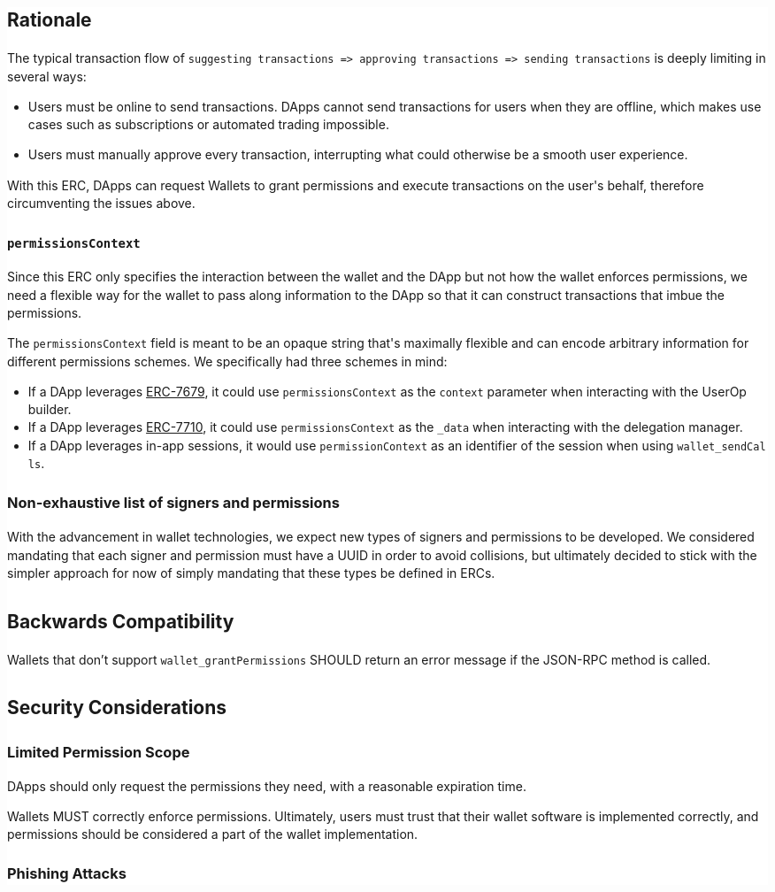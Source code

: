 ## Rationale

The typical transaction flow of `suggesting transactions => approving transactions => sending transactions` is deeply limiting in several ways:

- Users must be online to send transactions. DApps cannot send transactions for users when they are offline, which makes use cases such as subscriptions or automated trading impossible.

- Users must manually approve every transaction, interrupting what could otherwise be a smooth user experience.

With this ERC, DApps can request Wallets to grant permissions and execute transactions on the user's behalf, therefore circumventing the issues above.

### `permissionsContext`

Since this ERC only specifies the interaction between the wallet and the DApp but not how the wallet enforces permissions, we need a flexible way for the wallet to pass along information to the DApp so that it can construct transactions that imbue the permissions.

The `permissionsContext` field is meant to be an opaque string that's maximally flexible and can encode arbitrary information for different permissions schemes. We specifically had three schemes in mind:

- If a DApp leverages [ERC-7679](./eip-7679.md), it could use `permissionsContext` as the `context` parameter when interacting with the UserOp builder.
- If a DApp leverages [ERC-7710](./eip-7710.md), it could use `permissionsContext` as the `_data` when interacting with the delegation manager.
- If a DApp leverages in-app sessions, it would use `permissionContext` as an identifier of the session when using `wallet_sendCalls`.

### Non-exhaustive list of signers and permissions

With the advancement in wallet technologies, we expect new types of signers and permissions to be developed. We considered mandating that each signer and permission must have a UUID in order to avoid collisions, but ultimately decided to stick with the simpler approach for now of simply mandating that these types be defined in ERCs.

## **Backwards Compatibility**

Wallets that don’t support `wallet_grantPermissions` SHOULD return an error message if the JSON-RPC method is called.

## **Security Considerations**

### **Limited Permission Scope**

DApps should only request the permissions they need, with a reasonable expiration time.

Wallets MUST correctly enforce permissions. Ultimately, users must trust that their wallet software is implemented correctly, and permissions should be considered a part of the wallet implementation.

### **Phishing Attacks**
